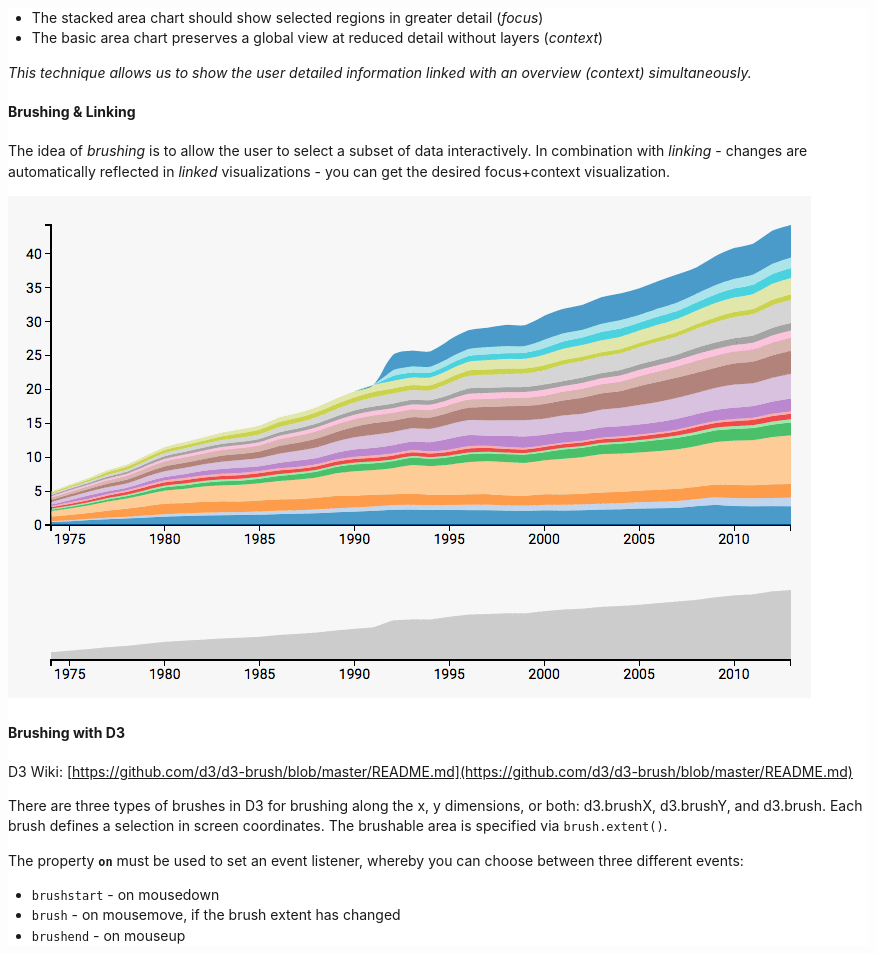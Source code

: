 - The stacked area chart should show selected regions in greater detail (*focus*)
- The basic area chart preserves a global view at reduced detail without layers (*context*)

*This technique allows us to show the user detailed information linked with an overview (context) simultaneously.*

#### Brushing & Linking

The idea of *brushing* is to allow the user to select a subset of data interactively. In combination with *linking* - changes are automatically reflected in *linked* visualizations - you can get the desired focus+context visualization.

![Focus + Context](cs171-focus-context.gif?raw=true "Focus + Context")


#### Brushing with D3

D3 Wiki: [https://github.com/d3/d3-brush/blob/master/README.md](https://github.com/d3/d3-brush/blob/master/README.md)

There are three types of brushes in D3 for brushing along the x, y dimensions, or both: d3.brushX, d3.brushY, and d3.brush. Each brush defines a selection in screen coordinates. The brushable area is specified via ```brush.extent()```.

The property **```on```** must be used to set an event listener, whereby you can choose between three different events:

- ```brushstart``` - on mousedown
- ```brush``` - on mousemove, if the brush extent has changed
- ```brushend``` - on mouseup
